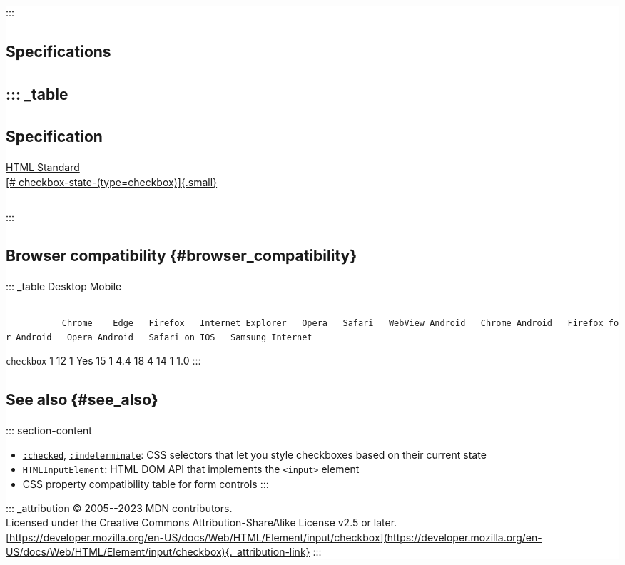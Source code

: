 </figure>
:::

## Specifications

::: _table
  ----------------------------------------------------------------------------------------------------------------------------
  Specification
  ----------------------------------------------------------------------------------------------------------------------------
  [HTML Standard\
  [\#
  checkbox-state-(type=checkbox)]{.small}](https://html.spec.whatwg.org/multipage/input.html#checkbox-state-(type=checkbox))

  ----------------------------------------------------------------------------------------------------------------------------
:::

## Browser compatibility {#browser_compatibility}

::: _table
               Desktop                                                         Mobile                                                                                   
  ------------ --------- ------ --------- ------------------- ------- -------- ----------------- ---------------- --------------------- --------------- --------------- ------------------
               Chrome    Edge   Firefox   Internet Explorer   Opera   Safari   WebView Android   Chrome Android   Firefox for Android   Opera Android   Safari on IOS   Samsung Internet
  `checkbox`   1         12     1         Yes                 15      1        4.4               18               4                     14              1               1.0
:::

## See also {#see_also}

::: section-content
-   [`:checked`](https://developer.mozilla.org/en-US/docs/Web/CSS/:checked),
    [`:indeterminate`](https://developer.mozilla.org/en-US/docs/Web/CSS/:indeterminate):
    CSS selectors that let you style checkboxes based on their current
    state
-   [`HTMLInputElement`](https://developer.mozilla.org/en-US/docs/Web/API/HTMLInputElement):
    HTML DOM API that implements the `<input>` element
-   [CSS property compatibility table for form
    controls](https://developer.mozilla.org/en-US/docs/Learn/Forms/Property_compatibility_table_for_form_controls)
:::

::: _attribution
© 2005--2023 MDN contributors.\
Licensed under the Creative Commons Attribution-ShareAlike License v2.5
or later.\
[https://developer.mozilla.org/en-US/docs/Web/HTML/Element/input/checkbox](https://developer.mozilla.org/en-US/docs/Web/HTML/Element/input/checkbox){._attribution-link}
:::

